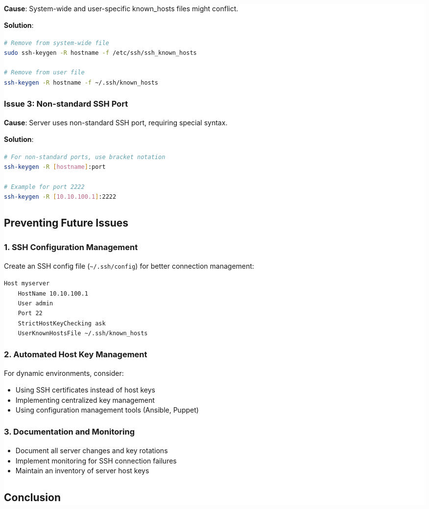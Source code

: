 **Cause**: System-wide and user-specific known_hosts files might conflict.

**Solution**:
```bash
# Remove from system-wide file
sudo ssh-keygen -R hostname -f /etc/ssh/ssh_known_hosts

# Remove from user file
ssh-keygen -R hostname -f ~/.ssh/known_hosts
```

### Issue 3: Non-standard SSH Port

**Cause**: Server uses non-standard SSH port, requiring special syntax.

**Solution**:
```bash
# For non-standard ports, use bracket notation
ssh-keygen -R [hostname]:port

# Example for port 2222
ssh-keygen -R [10.10.100.1]:2222
```

## Preventing Future Issues

### 1. SSH Configuration Management

Create an SSH config file (`~/.ssh/config`) for better connection management:

```bash
Host myserver
    HostName 10.10.100.1
    User admin
    Port 22
    StrictHostKeyChecking ask
    UserKnownHostsFile ~/.ssh/known_hosts
```

### 2. Automated Host Key Management

For dynamic environments, consider:
- Using SSH certificates instead of host keys
- Implementing centralized key management
- Using configuration management tools (Ansible, Puppet)

### 3. Documentation and Monitoring

- Document all server changes and key rotations
- Implement monitoring for SSH connection failures
- Maintain an inventory of server host keys

## Conclusion
